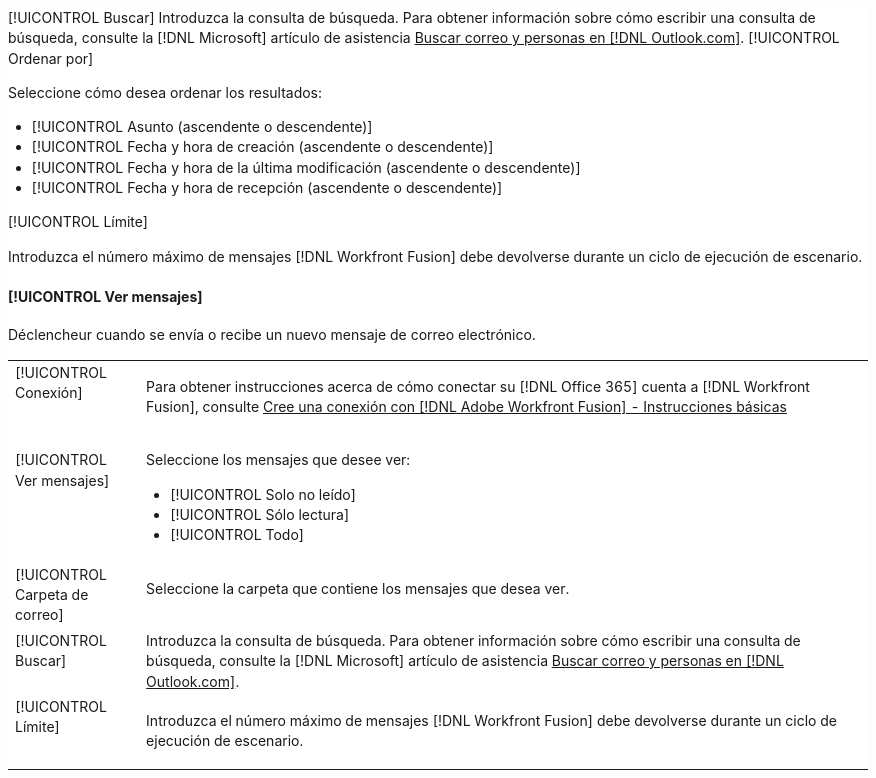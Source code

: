   <tr> 
   <td role="rowheader">[!UICONTROL Buscar]</td> 
   <td>Introduzca la consulta de búsqueda. Para obtener información sobre cómo escribir una consulta de búsqueda, consulte la [!DNL Microsoft] artículo de asistencia <a href="https://support.microsoft.com/en-us/office/search-mail-and-people-in-outlook-com-88108edf-028e-4306-b87e-7400bbb40aa7?ui=en-us&amp;rs=en-us&amp;ad=us">Buscar correo y personas en [!DNL Outlook.com]</a>.</td> 
  </tr> 
  <tr> 
   <td role="rowheader">[!UICONTROL Ordenar por]</td> 
   <td> <p>Seleccione cómo desea ordenar los resultados:</p> 
    <ul> 
     <li>[!UICONTROL Asunto (ascendente o descendente)]</li> 
     <li>[!UICONTROL Fecha y hora de creación (ascendente o descendente)]</li> 
     <li>[!UICONTROL Fecha y hora de la última modificación (ascendente o descendente)]</li> 
     <li>[!UICONTROL Fecha y hora de recepción (ascendente o descendente)]</li> 
    </ul> </td> 
  </tr> 
  <tr> 
   <td role="rowheader">[!UICONTROL Límite]</td> 
   <td> <p>Introduzca el número máximo de mensajes [!DNL Workfront Fusion] debe devolverse durante un ciclo de ejecución de escenario.</p> </td> 
  </tr> 
 </tbody> 
</table>

#### [!UICONTROL Ver mensajes]

Déclencheur cuando se envía o recibe un nuevo mensaje de correo electrónico.

<table style="table-layout:auto"> 
 <col> 
 <col> 
 <tbody> 
  <tr> 
   <td role="rowheader">[!UICONTROL Conexión] </td> 
   <td> <p>Para obtener instrucciones acerca de cómo conectar su [!DNL Office 365] cuenta a [!DNL Workfront Fusion], consulte <a href="../../workfront-fusion/connections/connect-to-fusion-general.md" class="MCXref xref" data-mc-variable-override="">Cree una conexión con [!DNL Adobe Workfront Fusion] - Instrucciones básicas</a></p> </td> 
  </tr> 
  <tr> 
   <td role="rowheader"> <p>[!UICONTROL Ver mensajes]</p> </td> 
   <td> <p>Seleccione los mensajes que desee ver:</p> 
    <ul> 
     <li>[!UICONTROL Solo no leído]</li> 
     <li>[!UICONTROL Sólo lectura]</li> 
     <li>[!UICONTROL Todo]</li> 
    </ul> </td> 
  </tr> 
  <tr> 
   <td role="rowheader">[!UICONTROL Carpeta de correo]</td> 
   <td> <p>Seleccione la carpeta que contiene los mensajes que desea ver.</p> </td> 
  </tr> 
  <tr> 
   <td role="rowheader">[!UICONTROL Buscar]</td> 
   <td>Introduzca la consulta de búsqueda. Para obtener información sobre cómo escribir una consulta de búsqueda, consulte la [!DNL Microsoft] artículo de asistencia <a href="https://support.microsoft.com/en-us/office/search-mail-and-people-in-outlook-com-88108edf-028e-4306-b87e-7400bbb40aa7?ui=en-us&amp;rs=en-us&amp;ad=us">Buscar correo y personas en [!DNL Outlook.com]</a>.</td> 
  </tr> 
  <tr> 
   <td role="rowheader">[!UICONTROL Límite] </td> 
   <td> <p>Introduzca el número máximo de mensajes [!DNL Workfront Fusion] debe devolverse durante un ciclo de ejecución de escenario.</p> </td> 